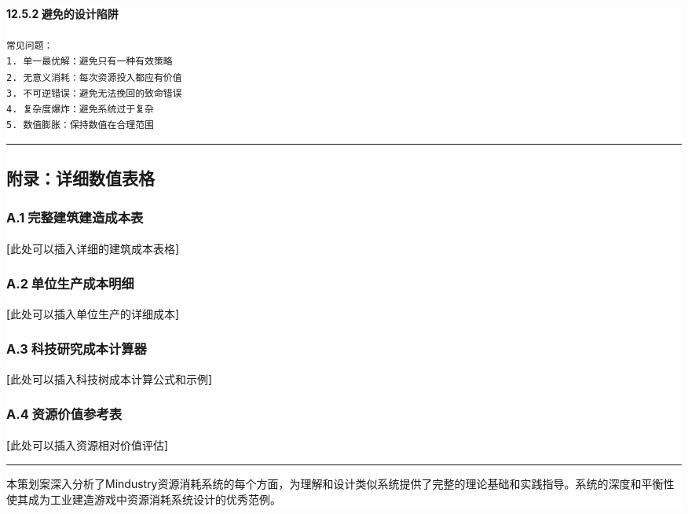 #### 12.5.2 避免的设计陷阱
```
常见问题：
1. 单一最优解：避免只有一种有效策略
2. 无意义消耗：每次资源投入都应有价值
3. 不可逆错误：避免无法挽回的致命错误
4. 复杂度爆炸：避免系统过于复杂
5. 数值膨胀：保持数值在合理范围
```

---

## 附录：详细数值表格

### A.1 完整建筑建造成本表
[此处可以插入详细的建筑成本表格]

### A.2 单位生产成本明细
[此处可以插入单位生产的详细成本]

### A.3 科技研究成本计算器
[此处可以插入科技树成本计算公式和示例]

### A.4 资源价值参考表
[此处可以插入资源相对价值评估]

---

本策划案深入分析了Mindustry资源消耗系统的每个方面，为理解和设计类似系统提供了完整的理论基础和实践指导。系统的深度和平衡性使其成为工业建造游戏中资源消耗系统设计的优秀范例。